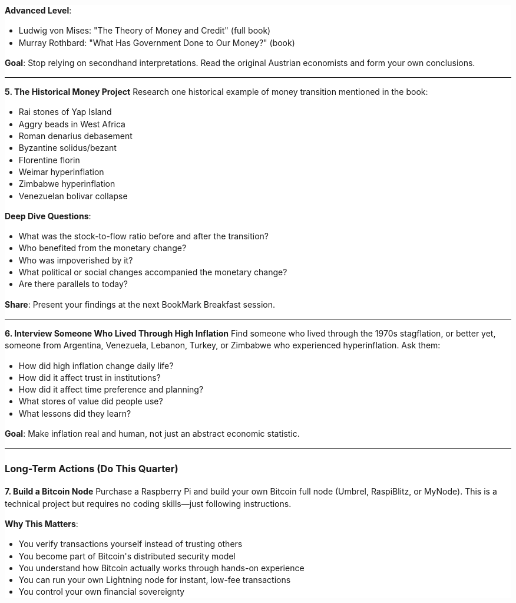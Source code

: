 **Advanced Level**:
- Ludwig von Mises: "The Theory of Money and Credit" (full book)
- Murray Rothbard: "What Has Government Done to Our Money?" (book)

**Goal**: Stop relying on secondhand interpretations. Read the original Austrian economists and form your own conclusions.

---

**5. The Historical Money Project**
Research one historical example of money transition mentioned in the book:
- Rai stones of Yap Island
- Aggry beads in West Africa
- Roman denarius debasement
- Byzantine solidus/bezant
- Florentine florin
- Weimar hyperinflation
- Zimbabwe hyperinflation
- Venezuelan bolivar collapse

**Deep Dive Questions**:
- What was the stock-to-flow ratio before and after the transition?
- Who benefited from the monetary change?
- Who was impoverished by it?
- What political or social changes accompanied the monetary change?
- Are there parallels to today?

**Share**: Present your findings at the next BookMark Breakfast session.

---

**6. Interview Someone Who Lived Through High Inflation**
Find someone who lived through the 1970s stagflation, or better yet, someone from Argentina, Venezuela, Lebanon, Turkey, or Zimbabwe who experienced hyperinflation. Ask them:
- How did high inflation change daily life?
- How did it affect trust in institutions?
- How did it affect time preference and planning?
- What stores of value did people use?
- What lessons did they learn?

**Goal**: Make inflation real and human, not just an abstract economic statistic.

---

### Long-Term Actions (Do This Quarter)

**7. Build a Bitcoin Node**
Purchase a Raspberry Pi and build your own Bitcoin full node (Umbrel, RaspiBlitz, or MyNode). This is a technical project but requires no coding skills—just following instructions.

**Why This Matters**:
- You verify transactions yourself instead of trusting others
- You become part of Bitcoin's distributed security model
- You understand how Bitcoin actually works through hands-on experience
- You can run your own Lightning node for instant, low-fee transactions
- You control your own financial sovereignty
